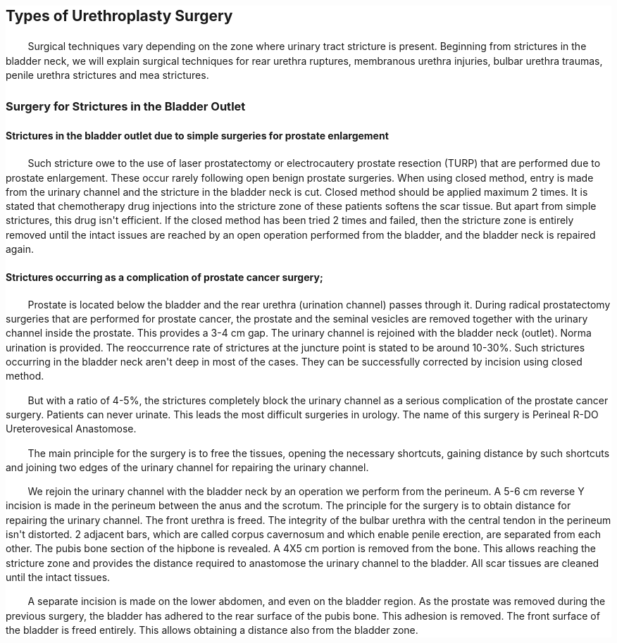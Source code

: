 ## Types of Urethroplasty Surgery

&nbsp;&nbsp;&nbsp;&nbsp;&nbsp;&nbsp;&nbsp;&nbsp;Surgical techniques vary depending on the zone where urinary tract stricture is present. Beginning from strictures in the bladder neck, we will explain surgical techniques for rear urethra ruptures, membranous urethra injuries, bulbar urethra traumas, penile urethra strictures and mea strictures.

###	Surgery for Strictures in the Bladder Outlet

#### Strictures in the bladder outlet due to simple surgeries for prostate enlargement

&nbsp;&nbsp;&nbsp;&nbsp;&nbsp;&nbsp;&nbsp;&nbsp;Such stricture owe to the use of laser prostatectomy or electrocautery prostate resection (TURP) that are performed due to prostate enlargement. These occur rarely following open benign prostate surgeries. When using closed method, entry is made from the urinary channel and the stricture in the bladder neck is cut. Closed method should be applied maximum 2 times. It is stated that chemotherapy drug injections into the stricture zone of these patients softens the scar tissue.  But apart from simple strictures, this drug isn't efficient. If the closed method has been tried 2 times and failed, then the stricture zone is entirely removed until the intact issues are reached by an open operation performed from the bladder, and the bladder neck is repaired again.

#### Strictures occurring as a complication of prostate cancer surgery;

&nbsp;&nbsp;&nbsp;&nbsp;&nbsp;&nbsp;&nbsp;&nbsp;Prostate is located below the bladder and the rear urethra (urination channel) passes through it. During radical prostatectomy surgeries that are performed for prostate cancer, the prostate and the seminal vesicles are removed together with the urinary channel inside the prostate. This provides a 3-4 cm gap. The urinary channel is rejoined with the bladder neck (outlet). Norma urination is provided. The reoccurrence rate of strictures at the juncture point is stated to be around 10-30%. Such strictures occurring in the bladder neck aren't deep in most of the cases. They can be successfully corrected by incision using closed method.

&nbsp;&nbsp;&nbsp;&nbsp;&nbsp;&nbsp;&nbsp;&nbsp;But with a ratio of 4-5%, the strictures completely block the urinary channel as a serious complication of the prostate cancer surgery. Patients can never urinate. This leads the most difficult surgeries in urology. The name of this surgery is Perineal R-DO Ureterovesical Anastomose.

&nbsp;&nbsp;&nbsp;&nbsp;&nbsp;&nbsp;&nbsp;&nbsp;The main principle for the surgery is to free the tissues, opening the necessary shortcuts, gaining distance by such shortcuts and joining two edges of the urinary channel for repairing the urinary channel.

&nbsp;&nbsp;&nbsp;&nbsp;&nbsp;&nbsp;&nbsp;&nbsp;We rejoin the urinary channel with the bladder neck by an operation we perform from the perineum. A 5-6 cm reverse Y incision is made in the perineum between the anus and the scrotum. The principle for the surgery is to obtain distance for repairing the urinary channel. The front urethra is freed. The integrity of the bulbar urethra with the central tendon in the perineum isn't distorted. 2 adjacent bars, which are called corpus cavernosum and which enable penile erection, are separated from each other. The pubis bone section of the hipbone is revealed. A 4X5 cm portion is removed from the bone. This allows reaching the stricture zone and provides the distance required to anastomose the urinary channel to the bladder. All scar tissues are cleaned until the intact tissues.

&nbsp;&nbsp;&nbsp;&nbsp;&nbsp;&nbsp;&nbsp;&nbsp;A separate incision is made on the lower abdomen, and even on the bladder region. As the prostate was removed during the previous surgery, the bladder has adhered to the rear surface of the pubis bone. This adhesion is removed. The front surface of the bladder is freed entirely. This allows obtaining a distance also from the bladder zone.
